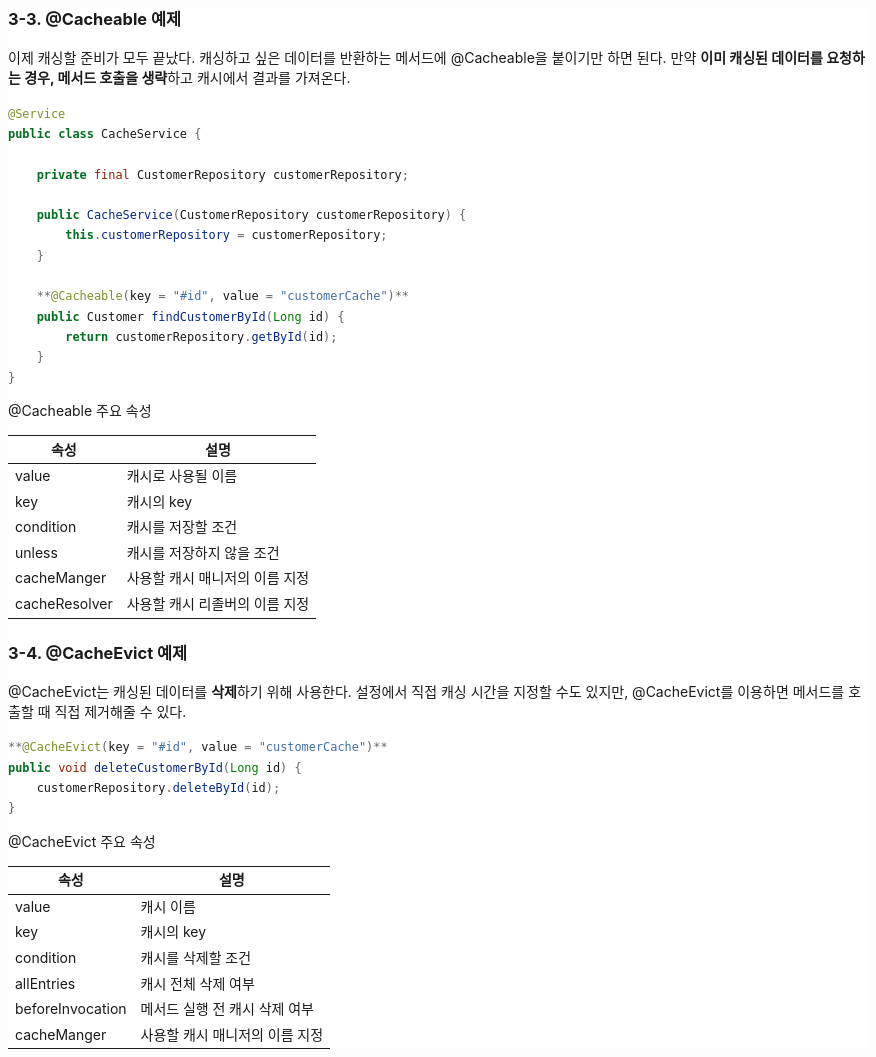 ### 3-3. @Cacheable 예제

이제 캐싱할 준비가 모두 끝났다. 캐싱하고 싶은 데이터를 반환하는 메서드에 @Cacheable을 붙이기만 하면 된다. 만약 **이미 캐싱된 데이터를 요청하는 경우, 메서드 호출을 생략**하고 캐시에서 결과를 가져온다.

```java
@Service
public class CacheService {

    private final CustomerRepository customerRepository;

    public CacheService(CustomerRepository customerRepository) {
        this.customerRepository = customerRepository;
    }

    **@Cacheable(key = "#id", value = "customerCache")**
    public Customer findCustomerById(Long id) {
        return customerRepository.getById(id);
    }
}
```

@Cacheable 주요 속성

| 속성 | 설명 |
| --- | --- |
| value | 캐시로 사용될 이름 |
| key | 캐시의 key |
| condition | 캐시를 저장할 조건 |
| unless | 캐시를 저장하지 않을 조건 |
| cacheManger | 사용할 캐시 매니저의 이름 지정 |
| cacheResolver | 사용할 캐시 리졸버의 이름 지정 |

### 3-4. @CacheEvict 예제

@CacheEvict는 캐싱된 데이터를 **삭제**하기 위해 사용한다. 설정에서 직접 캐싱 시간을 지정할 수도 있지만, @CacheEvict를 이용하면 메서드를 호출할 때 직접 제거해줄 수 있다.

```java
**@CacheEvict(key = "#id", value = "customerCache")**
public void deleteCustomerById(Long id) {
    customerRepository.deleteById(id);
}
```

@CacheEvict 주요 속성

| 속성 | 설명 |
| --- | --- |
| value | 캐시 이름 |
| key | 캐시의 key |
| condition | 캐시를 삭제할 조건 |
| allEntries | 캐시 전체 삭제 여부 |
| beforeInvocation | 메서드 실행 전 캐시 삭제 여부 |
| cacheManger | 사용할 캐시 매니저의 이름 지정 |
